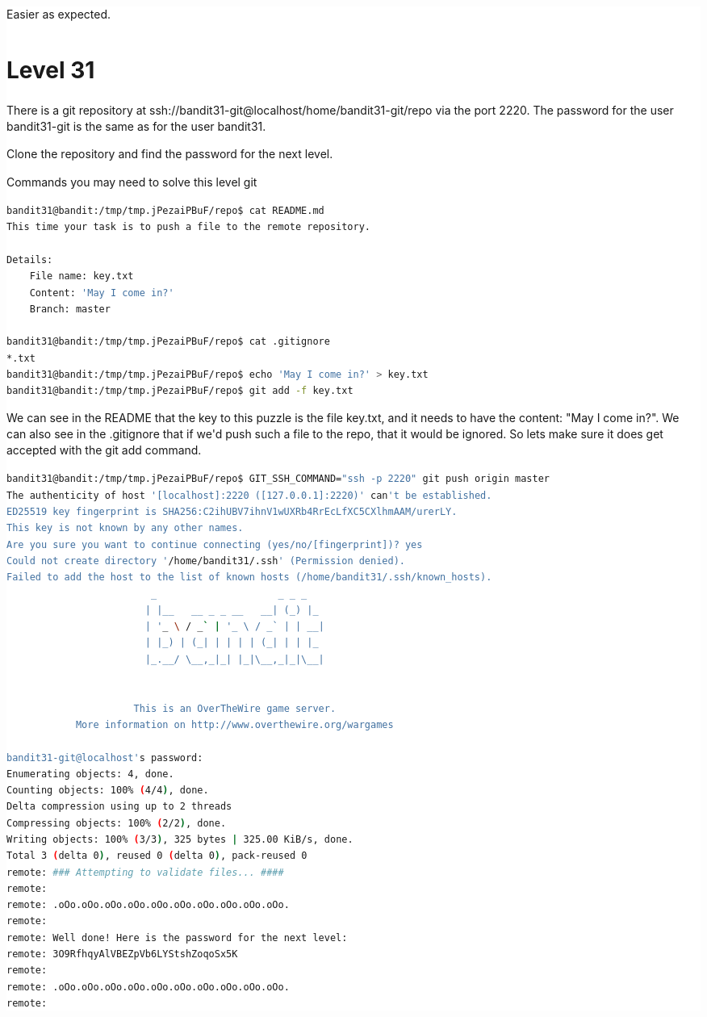 ```bash
```
Easier as expected.

# Level 31

There is a git repository at ssh://bandit31-git@localhost/home/bandit31-git/repo via the port 2220. The password for the user bandit31-git is the same as for the user bandit31.

Clone the repository and find the password for the next level.

Commands you may need to solve this level
git

```bash
bandit31@bandit:/tmp/tmp.jPezaiPBuF/repo$ cat README.md
This time your task is to push a file to the remote repository.

Details:
    File name: key.txt
    Content: 'May I come in?'
    Branch: master

bandit31@bandit:/tmp/tmp.jPezaiPBuF/repo$ cat .gitignore
*.txt
bandit31@bandit:/tmp/tmp.jPezaiPBuF/repo$ echo 'May I come in?' > key.txt
bandit31@bandit:/tmp/tmp.jPezaiPBuF/repo$ git add -f key.txt
```
We can see in the README that the key to this puzzle is the file key.txt, and it needs to have the content: "May I come in?". We can also see in the .gitignore that if we'd push such a file to the repo, that it would be ignored. So lets make sure it does get accepted with the git add command.
```bash
bandit31@bandit:/tmp/tmp.jPezaiPBuF/repo$ GIT_SSH_COMMAND="ssh -p 2220" git push origin master
The authenticity of host '[localhost]:2220 ([127.0.0.1]:2220)' can't be established.
ED25519 key fingerprint is SHA256:C2ihUBV7ihnV1wUXRb4RrEcLfXC5CXlhmAAM/urerLY.
This key is not known by any other names.
Are you sure you want to continue connecting (yes/no/[fingerprint])? yes
Could not create directory '/home/bandit31/.ssh' (Permission denied).
Failed to add the host to the list of known hosts (/home/bandit31/.ssh/known_hosts).
                         _                     _ _ _   
                        | |__   __ _ _ __   __| (_) |_
                        | '_ \ / _` | '_ \ / _` | | __|
                        | |_) | (_| | | | | (_| | | |_
                        |_.__/ \__,_|_| |_|\__,_|_|\__|


                      This is an OverTheWire game server.
            More information on http://www.overthewire.org/wargames

bandit31-git@localhost's password:
Enumerating objects: 4, done.
Counting objects: 100% (4/4), done.
Delta compression using up to 2 threads
Compressing objects: 100% (2/2), done.
Writing objects: 100% (3/3), 325 bytes | 325.00 KiB/s, done.
Total 3 (delta 0), reused 0 (delta 0), pack-reused 0
remote: ### Attempting to validate files... ####
remote: 
remote: .oOo.oOo.oOo.oOo.oOo.oOo.oOo.oOo.oOo.oOo.
remote:
remote: Well done! Here is the password for the next level:
remote: 3O9RfhqyAlVBEZpVb6LYStshZoqoSx5K
remote:
remote: .oOo.oOo.oOo.oOo.oOo.oOo.oOo.oOo.oOo.oOo.
remote:
```